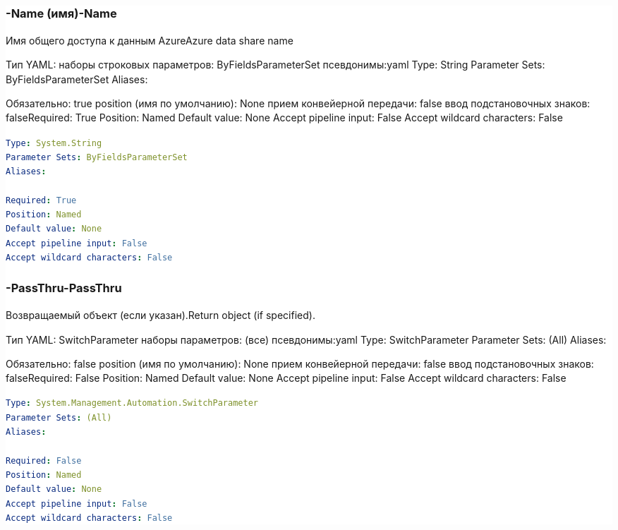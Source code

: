 ### <span data-ttu-id="3b9dd-123">-Name (имя)</span><span class="sxs-lookup"><span data-stu-id="3b9dd-123">-Name</span></span>
<span data-ttu-id="3b9dd-124">Имя общего доступа к данным Azure</span><span class="sxs-lookup"><span data-stu-id="3b9dd-124">Azure data share name</span></span>

<span data-ttu-id="3b9dd-125">Тип YAML: наборы строковых параметров: ByFieldsParameterSet псевдонимы:</span><span class="sxs-lookup"><span data-stu-id="3b9dd-125">yaml Type: String Parameter Sets: ByFieldsParameterSet Aliases:</span></span> 

<span data-ttu-id="3b9dd-126">Обязательно: true position (имя по умолчанию): None прием конвейерной передачи: false ввод подстановочных знаков: false</span><span class="sxs-lookup"><span data-stu-id="3b9dd-126">Required: True Position: Named Default value: None Accept pipeline input: False Accept wildcard characters: False</span></span>

```yaml
Type: System.String
Parameter Sets: ByFieldsParameterSet
Aliases:

Required: True
Position: Named
Default value: None
Accept pipeline input: False
Accept wildcard characters: False
```

### <span data-ttu-id="3b9dd-127">-PassThru</span><span class="sxs-lookup"><span data-stu-id="3b9dd-127">-PassThru</span></span>
<span data-ttu-id="3b9dd-128">Возвращаемый объект (если указан).</span><span class="sxs-lookup"><span data-stu-id="3b9dd-128">Return object (if specified).</span></span>

<span data-ttu-id="3b9dd-129">Тип YAML: SwitchParameter наборы параметров: (все) псевдонимы:</span><span class="sxs-lookup"><span data-stu-id="3b9dd-129">yaml Type: SwitchParameter Parameter Sets: (All) Aliases:</span></span> 

<span data-ttu-id="3b9dd-130">Обязательно: false position (имя по умолчанию): None прием конвейерной передачи: false ввод подстановочных знаков: false</span><span class="sxs-lookup"><span data-stu-id="3b9dd-130">Required: False Position: Named Default value: None Accept pipeline input: False Accept wildcard characters: False</span></span>

```yaml
Type: System.Management.Automation.SwitchParameter
Parameter Sets: (All)
Aliases:

Required: False
Position: Named
Default value: None
Accept pipeline input: False
Accept wildcard characters: False
```
